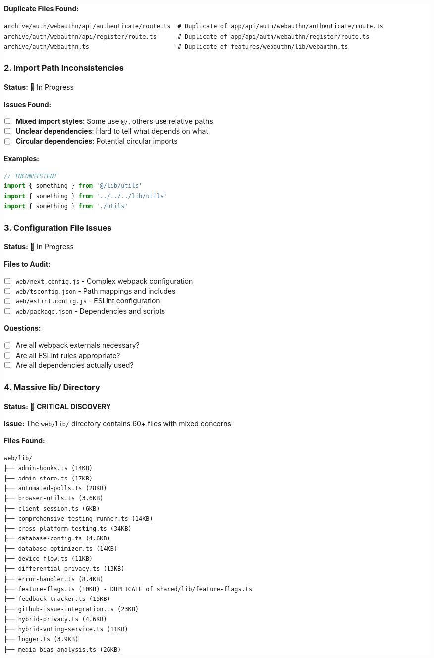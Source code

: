 **Duplicate Files Found:**
```
archive/auth/webauthn/api/authenticate/route.ts  # Duplicate of app/api/auth/webauthn/authenticate/route.ts
archive/auth/webauthn/api/register/route.ts      # Duplicate of app/api/auth/webauthn/register/route.ts
archive/auth/webauthn.ts                         # Duplicate of features/webauthn/lib/webauthn.ts
```

### 2. Import Path Inconsistencies
**Status:** 🔄 In Progress  

**Issues Found:**
- [ ] **Mixed import styles**: Some use `@/`, others use relative paths
- [ ] **Unclear dependencies**: Hard to tell what depends on what
- [ ] **Circular dependencies**: Potential circular imports

**Examples:**
```typescript
// INCONSISTENT
import { something } from '@/lib/utils'
import { something } from '../../../lib/utils'
import { something } from './utils'
```

### 3. Configuration File Issues
**Status:** 🔄 In Progress  

**Files to Audit:**
- [ ] `web/next.config.js` - Complex webpack configuration
- [ ] `web/tsconfig.json` - Path mappings and includes
- [ ] `web/eslint.config.js` - ESLint configuration
- [ ] `web/package.json` - Dependencies and scripts

**Questions:**
- [ ] Are all webpack externals necessary?
- [ ] Are all ESLint rules appropriate?
- [ ] Are all dependencies actually used?

### 4. Massive lib/ Directory
**Status:** 🚨 **CRITICAL DISCOVERY**  

**Issue:** The `web/lib/` directory contains 60+ files with mixed concerns

**Files Found:**
```
web/lib/
├── admin-hooks.ts (14KB)
├── admin-store.ts (17KB)
├── automated-polls.ts (28KB)
├── browser-utils.ts (3.6KB)
├── client-session.ts (6KB)
├── comprehensive-testing-runner.ts (14KB)
├── cross-platform-testing.ts (34KB)
├── database-config.ts (4.6KB)
├── database-optimizer.ts (14KB)
├── device-flow.ts (11KB)
├── differential-privacy.ts (13KB)
├── error-handler.ts (8.4KB)
├── feature-flags.ts (10KB) - DUPLICATE of shared/lib/feature-flags.ts
├── feedback-tracker.ts (15KB)
├── github-issue-integration.ts (23KB)
├── hybrid-privacy.ts (4.6KB)
├── hybrid-voting-service.ts (11KB)
├── logger.ts (3.9KB)
├── media-bias-analysis.ts (26KB)
```
